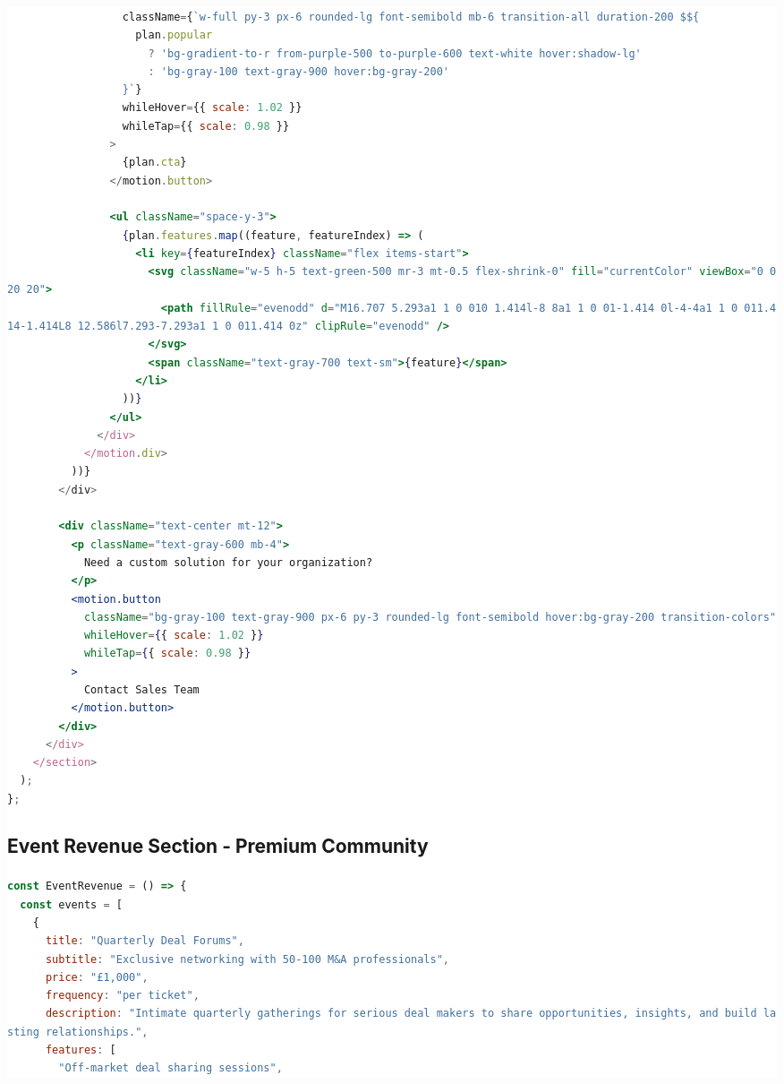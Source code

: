 ```jsx
                  className={`w-full py-3 px-6 rounded-lg font-semibold mb-6 transition-all duration-200 $${
                    plan.popular 
                      ? 'bg-gradient-to-r from-purple-500 to-purple-600 text-white hover:shadow-lg' 
                      : 'bg-gray-100 text-gray-900 hover:bg-gray-200'
                  }`}
                  whileHover={{ scale: 1.02 }}
                  whileTap={{ scale: 0.98 }}
                >
                  {plan.cta}
                </motion.button>

                <ul className="space-y-3">
                  {plan.features.map((feature, featureIndex) => (
                    <li key={featureIndex} className="flex items-start">
                      <svg className="w-5 h-5 text-green-500 mr-3 mt-0.5 flex-shrink-0" fill="currentColor" viewBox="0 0 20 20">
                        <path fillRule="evenodd" d="M16.707 5.293a1 1 0 010 1.414l-8 8a1 1 0 01-1.414 0l-4-4a1 1 0 011.414-1.414L8 12.586l7.293-7.293a1 1 0 011.414 0z" clipRule="evenodd" />
                      </svg>
                      <span className="text-gray-700 text-sm">{feature}</span>
                    </li>
                  ))}
                </ul>
              </div>
            </motion.div>
          ))}
        </div>

        <div className="text-center mt-12">
          <p className="text-gray-600 mb-4">
            Need a custom solution for your organization?
          </p>
          <motion.button
            className="bg-gray-100 text-gray-900 px-6 py-3 rounded-lg font-semibold hover:bg-gray-200 transition-colors"
            whileHover={{ scale: 1.02 }}
            whileTap={{ scale: 0.98 }}
          >
            Contact Sales Team
          </motion.button>
        </div>
      </div>
    </section>
  );
};
```

## Event Revenue Section - Premium Community
```jsx
const EventRevenue = () => {
  const events = [
    {
      title: "Quarterly Deal Forums",
      subtitle: "Exclusive networking with 50-100 M&A professionals",
      price: "£1,000",
      frequency: "per ticket",
      description: "Intimate quarterly gatherings for serious deal makers to share opportunities, insights, and build lasting relationships.",
      features: [
        "Off-market deal sharing sessions",
```